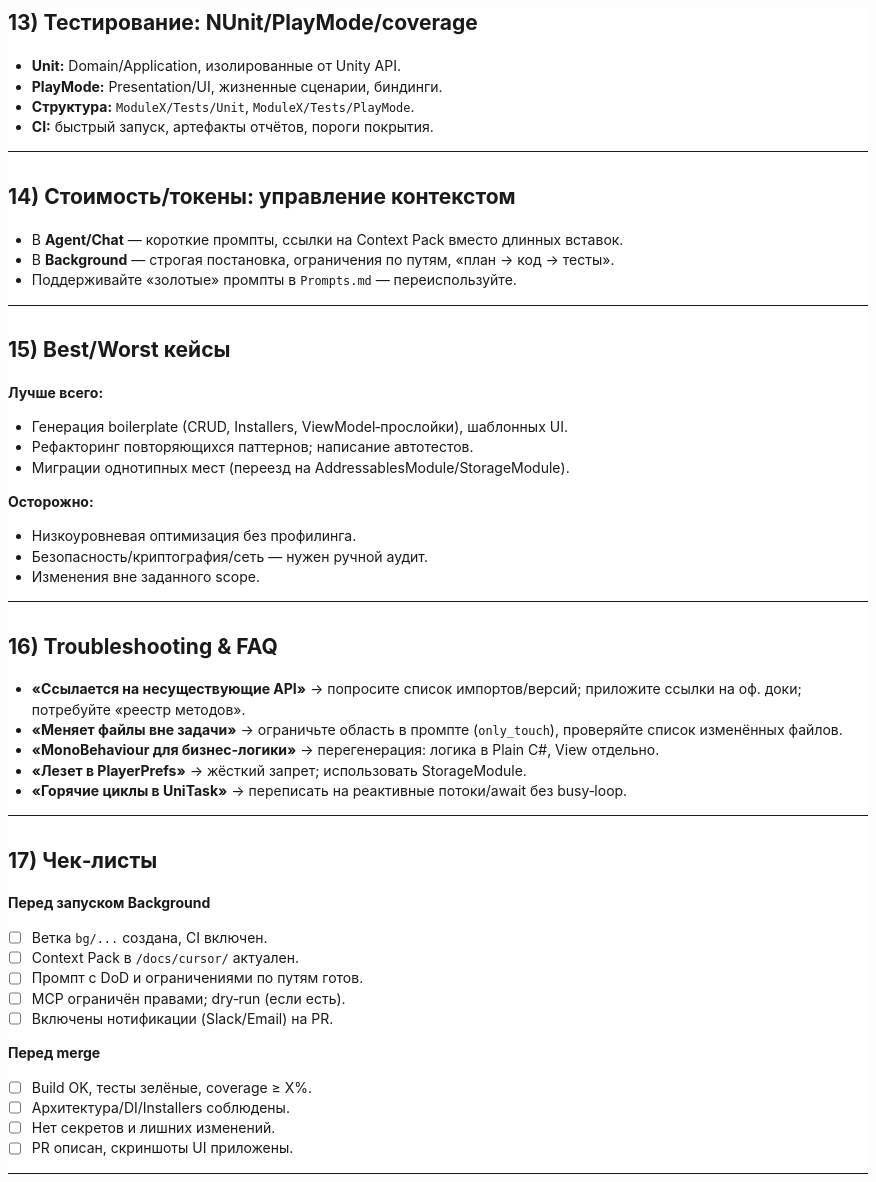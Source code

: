 ## 13) Тестирование: NUnit/PlayMode/coverage
- **Unit:** Domain/Application, изолированные от Unity API.
- **PlayMode:** Presentation/UI, жизненные сценарии, биндинги.
- **Структура:** `ModuleX/Tests/Unit`, `ModuleX/Tests/PlayMode`.
- **CI:** быстрый запуск, артефакты отчётов, пороги покрытия.

---
## 14) Стоимость/токены: управление контекстом
- В **Agent/Chat** — короткие промпты, ссылки на Context Pack вместо длинных вставок.
- В **Background** — строгая постановка, ограничения по путям, «план → код → тесты».
- Поддерживайте «золотые» промпты в `Prompts.md` — переиспользуйте.

---
## 15) Best/Worst кейсы
**Лучше всего:**
- Генерация boilerplate (CRUD, Installers, ViewModel‑прослойки), шаблонных UI.
- Рефакторинг повторяющихся паттернов; написание автотестов.
- Миграции однотипных мест (переезд на AddressablesModule/StorageModule).

**Осторожно:**
- Низкоуровневая оптимизация без профилинга.
- Безопасность/криптография/сеть — нужен ручной аудит.
- Изменения вне заданного scope.

---
## 16) Troubleshooting & FAQ
- **«Ссылается на несуществующие API»** → попросите список импортов/версий; приложите ссылки на оф. доки; потребуйте «реестр методов».
- **«Меняет файлы вне задачи»** → ограничьте область в промпте (`only_touch`), проверяйте список изменённых файлов.
- **«MonoBehaviour для бизнес‑логики»** → перегенерация: логика в Plain C#, View отдельно.
- **«Лезет в PlayerPrefs»** → жёсткий запрет; использовать StorageModule.
- **«Горячие циклы в UniTask»** → переписать на реактивные потоки/await без busy‑loop.

---
## 17) Чек‑листы
**Перед запуском Background**
- [ ] Ветка `bg/...` создана, CI включен.
- [ ] Context Pack в `/docs/cursor/` актуален.
- [ ] Промпт с DoD и ограничениями по путям готов.
- [ ] MCP ограничён правами; dry‑run (если есть).
- [ ] Включены нотификации (Slack/Email) на PR.

**Перед merge**
- [ ] Build OK, тесты зелёные, coverage ≥ X%.
- [ ] Архитектура/DI/Installers соблюдены.
- [ ] Нет секретов и лишних изменений.
- [ ] PR описан, скриншоты UI приложены.

---